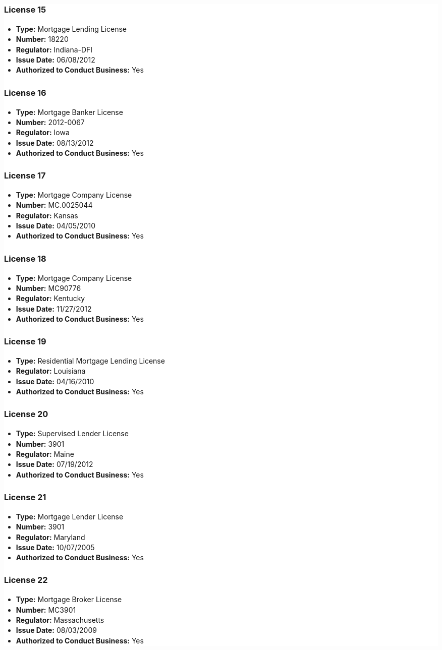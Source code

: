 ### License 15
- **Type:** Mortgage Lending License
- **Number:** 18220
- **Regulator:** Indiana-DFI
- **Issue Date:** 06/08/2012
- **Authorized to Conduct Business:** Yes

### License 16
- **Type:** Mortgage Banker License
- **Number:** 2012-0067
- **Regulator:** Iowa
- **Issue Date:** 08/13/2012
- **Authorized to Conduct Business:** Yes

### License 17
- **Type:** Mortgage Company License
- **Number:** MC.0025044
- **Regulator:** Kansas
- **Issue Date:** 04/05/2010
- **Authorized to Conduct Business:** Yes

### License 18
- **Type:** Mortgage Company License
- **Number:** MC90776
- **Regulator:** Kentucky
- **Issue Date:** 11/27/2012
- **Authorized to Conduct Business:** Yes

### License 19
- **Type:** Residential Mortgage Lending License
- **Regulator:** Louisiana
- **Issue Date:** 04/16/2010
- **Authorized to Conduct Business:** Yes

### License 20
- **Type:** Supervised Lender License
- **Number:** 3901
- **Regulator:** Maine
- **Issue Date:** 07/19/2012
- **Authorized to Conduct Business:** Yes

### License 21
- **Type:** Mortgage Lender License
- **Number:** 3901
- **Regulator:** Maryland
- **Issue Date:** 10/07/2005
- **Authorized to Conduct Business:** Yes

### License 22
- **Type:** Mortgage Broker License
- **Number:** MC3901
- **Regulator:** Massachusetts
- **Issue Date:** 08/03/2009
- **Authorized to Conduct Business:** Yes
